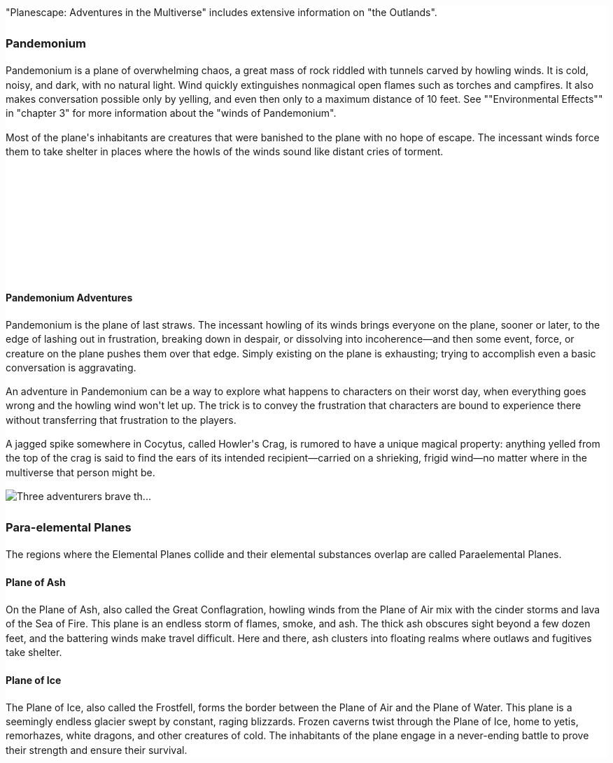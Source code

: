 "Planescape: Adventures in the Multiverse" includes extensive information on "the Outlands".

### Pandemonium

Pandemonium is a plane of overwhelming chaos, a great mass of rock riddled with tunnels carved by howling winds. It is cold, noisy, and dark, with no natural light. Wind quickly extinguishes nonmagical open flames such as torches and campfires. It also makes conversation possible only by yelling, and even then only to a maximum distance of 10 feet. See ""Environmental Effects"" in "chapter 3" for more information about the "winds of Pandemonium".

Most of the plane's inhabitants are creatures that were banished to the plane with no hope of escape. The incessant winds force them to take shelter in places where the howls of the winds sound like distant cries of torment.

![Layers of Pandemonium](Mechanics/tables/layers-of-pandemonium-xdmg.md)

#### Pandemonium Adventures

Pandemonium is the plane of last straws. The incessant howling of its winds brings everyone on the plane, sooner or later, to the edge of lashing out in frustration, breaking down in despair, or dissolving into incoherence—and then some event, force, or creature on the plane pushes them over that edge. Simply existing on the plane is exhausting; trying to accomplish even a basic conversation is aggravating.

An adventure in Pandemonium can be a way to explore what happens to characters on their worst day, when everything goes wrong and the howling wind won't let up. The trick is to convey the frustration that characters are bound to experience there without transferring that frustration to the players.

A jagged spike somewhere in Cocytus, called Howler's Crag, is rumored to have a unique magical property: anything yelled from the top of the crag is said to find the ears of its intended recipient—carried on a shrieking, frigid wind—no matter where in the multiverse that person might be.

![Three adventurers brave th...](Mechanics/books/dungeon-masters-guide-2024/img/101-06-018-winds-of-pandemonium.webp#center "Three adventurers brave the howling winds of Pandemonium in search of Howler's Crag")

### Para-elemental Planes

The regions where the Elemental Planes collide and their elemental substances overlap are called Paraelemental Planes.

#### Plane of Ash

On the Plane of Ash, also called the Great Conflagration, howling winds from the Plane of Air mix with the cinder storms and lava of the Sea of Fire. This plane is an endless storm of flames, smoke, and ash. The thick ash obscures sight beyond a few dozen feet, and the battering winds make travel difficult. Here and there, ash clusters into floating realms where outlaws and fugitives take shelter.

#### Plane of Ice

The Plane of Ice, also called the Frostfell, forms the border between the Plane of Air and the Plane of Water. This plane is a seemingly endless glacier swept by constant, raging blizzards. Frozen caverns twist through the Plane of Ice, home to yetis, remorhazes, white dragons, and other creatures of cold. The inhabitants of the plane engage in a never-ending battle to prove their strength and ensure their survival.
